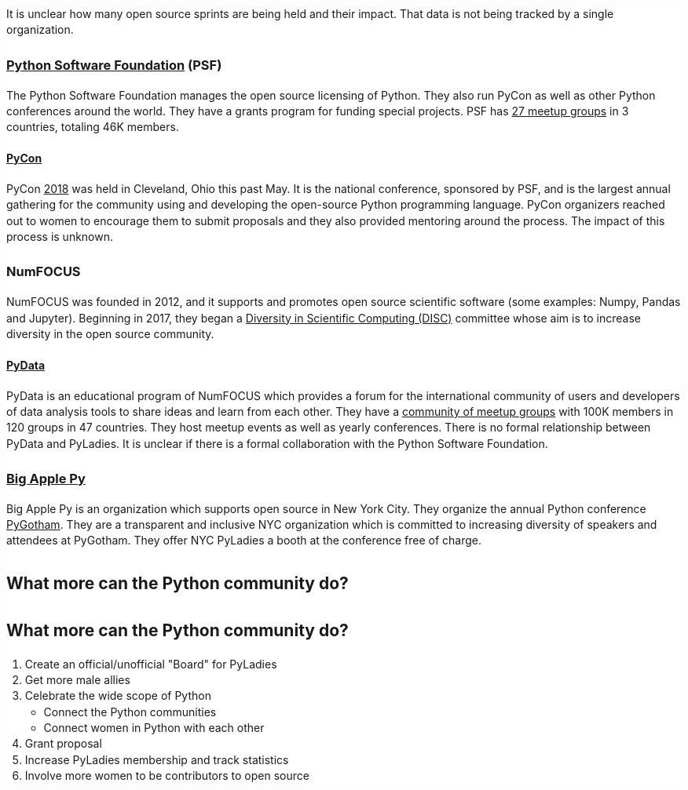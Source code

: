 It is unclear how many open source sprints are being held and their impact.  That data is not being tracked by a single organization.  

### [Python Software Foundation](https://www.python.org/psf/) (PSF)
The Python Software Foundation manages the open source licensing of Python.  They also run PyCon as well as other Python conferences around the world.  They have a grants program for funding special projects.  PSF has [27 meetup groups](https://www.meetup.com/pro/python-software-foundation-meetups/) in 3 countries, totaling 46K members. 


#### [PyCon](https://us.pycon.org)

PyCon [2018](https://us.pycon.org/2018/about/) was held in Cleveland, Ohio this past May.  It is the national conference, sponsored by PSF, and is the largest annual gathering for the community using and developing the open-source Python programming language.   PyCon organizers reached out to women to encourage them to submit proposals and they also provided mentoring around the process.  The impact of this process is unknown.

### NumFOCUS

NumFOCUS was founded in 2012, and it supports and promotes open source scientific software (some examples: Numpy, Pandas and Jupyter).  Beginning in 2017, they began a [Diversity in Scientific Computing (DISC)](https://numfocus.org/programs/diversity-inclusion) committee whose aim is to increase diversity in the open source community.  

#### [PyData](https://pydata.org/)

PyData is an educational program of NumFOCUS which provides a forum for the international community of users and developers of data analysis tools to share ideas and learn from each other. They have a [community of meetup groups](https://www.meetup.com/pro/pydata/) with 100K members in 120 groups in 47 countries.  They host meetup events as well as yearly conferences.  There is no formal relationship between PyData and PyLadies.  It is unclear if there is a formal collaboration with the Python Software Foundation.  

### [Big Apple Py](https://bigapplepy.org/)

Big Apple Py is an organization which supports open source in New York City.  They organize the annual Python conference [PyGotham](https://2018.pygotham.org/).  They are a transparent and inclusive NYC organization which is committed to increasing diversity of speakers and attendees at PyGotham.  They offer NYC PyLadies a booth at the conference free of charge.  


## What more can the Python community do?



## What more can the Python community do?
1.  Create an official/unofficial "Board" for PyLadies
2.  Get more male allies
4.  Celebrate the wide scope of Python
    - Connect the Python communities
    - Connect women in Python with each other
5.  Grant proposal
6.  Increase PyLadies membership and track statistics
7.  Involve more women to be contributors to open source
